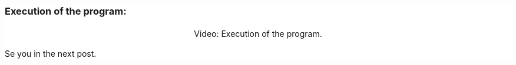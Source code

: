 ### Execution of the program:

<figure style="text-align: center; width:100%; 
              margin-left: auto; 
              margin-right: auto;">
  <video width="100%" controls poster="../assets/images/Post25/VideoCover.png">
    <source src="../assets/images/Post25/Video.mp4" type="video/mp4">
  </video>
  <figcaption>
    Video: Execution of the program.
  </figcaption>
</figure>

Se you in the next post. 
